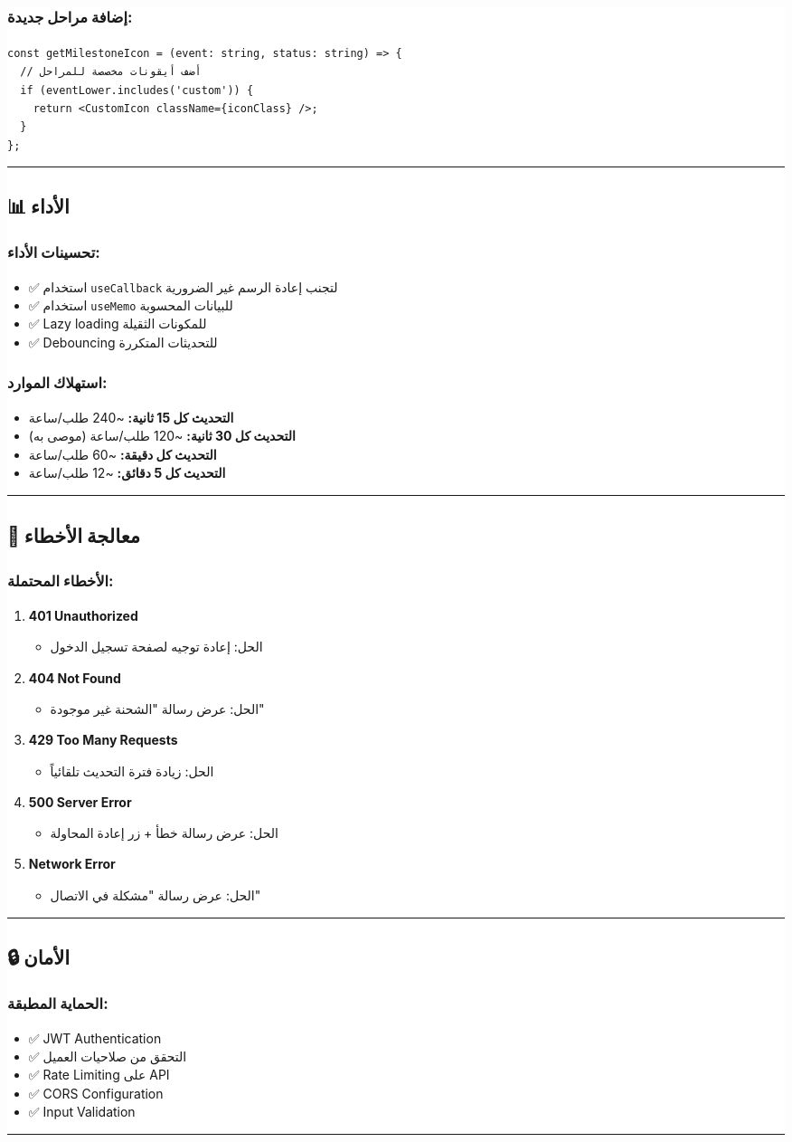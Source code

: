 ### إضافة مراحل جديدة:
```tsx
const getMilestoneIcon = (event: string, status: string) => {
  // أضف أيقونات مخصصة للمراحل
  if (eventLower.includes('custom')) {
    return <CustomIcon className={iconClass} />;
  }
};
```

---

## 📊 الأداء

### تحسينات الأداء:
- ✅ استخدام `useCallback` لتجنب إعادة الرسم غير الضرورية
- ✅ استخدام `useMemo` للبيانات المحسوبة
- ✅ Lazy loading للمكونات الثقيلة
- ✅ Debouncing للتحديثات المتكررة

### استهلاك الموارد:
- **التحديث كل 15 ثانية:** ~240 طلب/ساعة
- **التحديث كل 30 ثانية:** ~120 طلب/ساعة (موصى به)
- **التحديث كل دقيقة:** ~60 طلب/ساعة
- **التحديث كل 5 دقائق:** ~12 طلب/ساعة

---

## 🐛 معالجة الأخطاء

### الأخطاء المحتملة:

1. **401 Unauthorized**
   - الحل: إعادة توجيه لصفحة تسجيل الدخول

2. **404 Not Found**
   - الحل: عرض رسالة "الشحنة غير موجودة"

3. **429 Too Many Requests**
   - الحل: زيادة فترة التحديث تلقائياً

4. **500 Server Error**
   - الحل: عرض رسالة خطأ + زر إعادة المحاولة

5. **Network Error**
   - الحل: عرض رسالة "مشكلة في الاتصال"

---

## 🔒 الأمان

### الحماية المطبقة:
- ✅ JWT Authentication
- ✅ التحقق من صلاحيات العميل
- ✅ Rate Limiting على API
- ✅ CORS Configuration
- ✅ Input Validation

---
